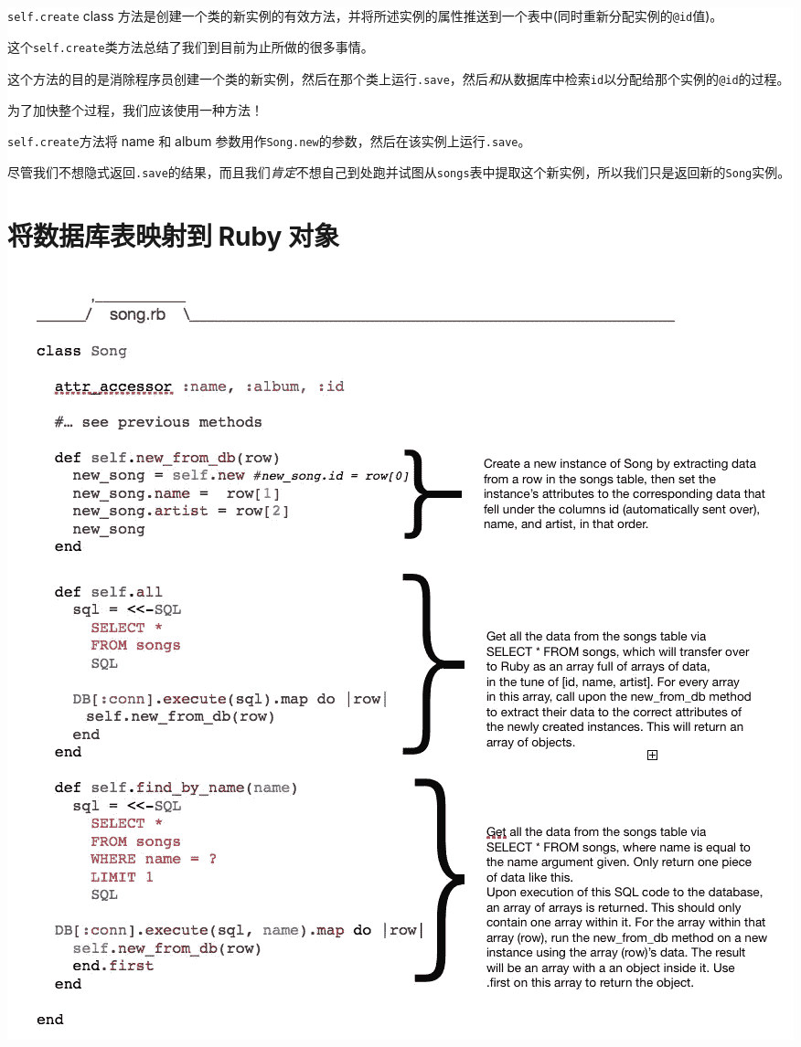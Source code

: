 `self.create` class 方法是创建一个类的新实例的有效方法，并将所述实例的属性推送到一个表中(同时重新分配实例的`@id`值)。

这个`self.create`类方法总结了我们到目前为止所做的很多事情。

这个方法的目的是消除程序员创建一个类的新实例，然后在那个类上运行`.save`，然后*和*从数据库中检索`id`以分配给那个实例的`@id`的过程。

为了加快整个过程，我们应该使用一种方法！

`self.create`方法将 name 和 album 参数用作`Song.new`的参数，然后在该实例上运行`.save`。

尽管我们不想隐式返回`.save`的结果，而且我们*肯定*不想自己到处跑并试图从`songs`表中提取这个新实例，所以我们只是返回新的`Song`实例。

# 将数据库表映射到 Ruby 对象

![](img/c319fb1675d8d0d2a3171bd2e22c1297.png)
